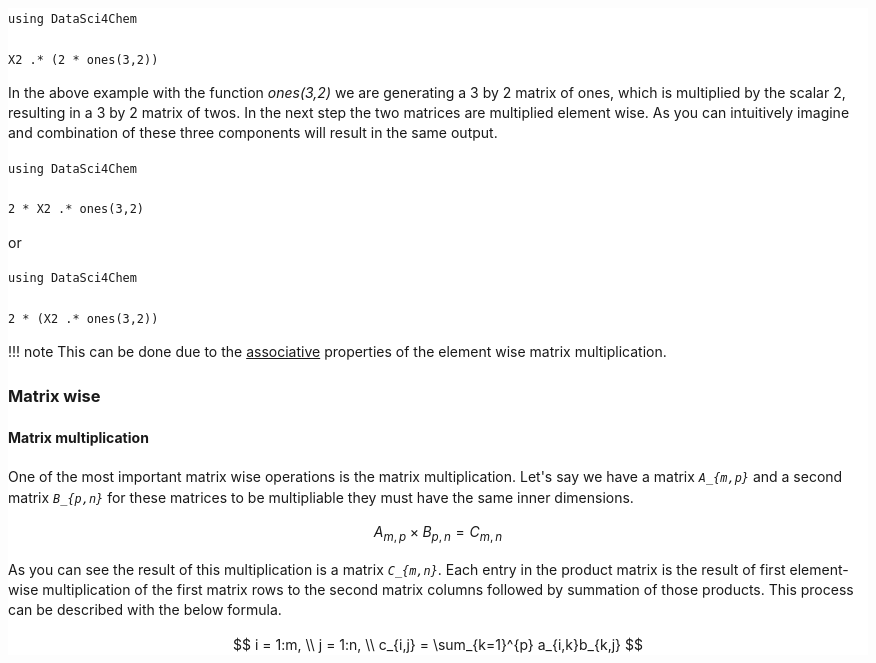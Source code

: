 ```@example mat1
using DataSci4Chem

X2 .* (2 * ones(3,2))

```

In the above example with the function *ones(3,2)* we are generating a 3 by 2 matrix of ones, which is multiplied by the scalar 2, resulting in a 3 by 2 matrix of twos. In the next step the two matrices are multiplied element wise. As you can intuitively imagine and combination of these three components will result in the same output. 

```@example mat1
using DataSci4Chem

2 * X2 .* ones(3,2)

```

or 

```@example mat1
using DataSci4Chem

2 * (X2 .* ones(3,2))

```

!!! note
    This can be done due to the [associative](https://en.wikipedia.org/wiki/Associative_property) properties of the element wise matrix multiplication.



### Matrix wise

#### Matrix multiplication 


One of the most important matrix wise operations is the matrix multiplication. Let's say we have a matrix *``A_{m,p}``* and a second matrix *``B_{p,n}``* for these matrices to be multipliable they must have the same inner dimensions.


```math 

A_{m,p} \times B_{p,n} = C_{m,n}


```

As you can see the result of this multiplication is a matrix *``C_{m,n}``*. Each entry in the product matrix is the result of first element-wise multiplication of the first matrix rows to the second matrix columns followed by summation of those products. This process can be described with the below formula. 


```math 

i = 1:m, \\ j = 1:n, \\

c_{i,j} = \sum_{k=1}^{p} a_{i,k}b_{k,j}  


```
